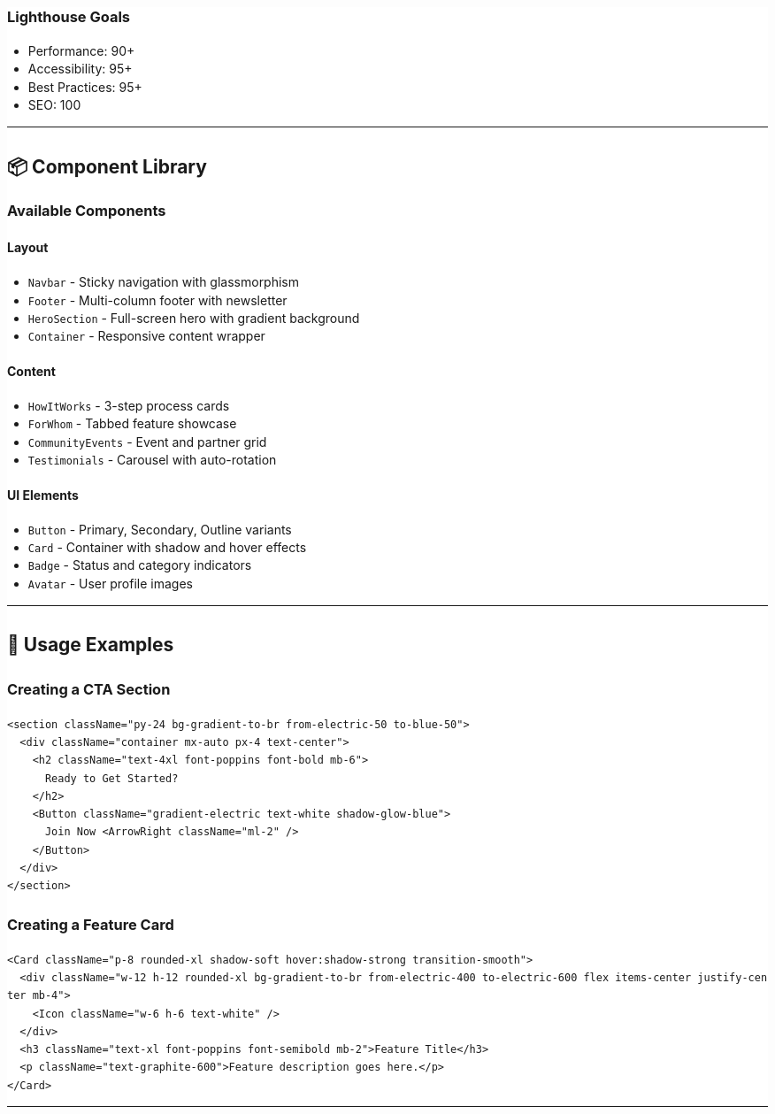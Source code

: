 ### Lighthouse Goals
- Performance: 90+
- Accessibility: 95+
- Best Practices: 95+
- SEO: 100

---

## 📦 Component Library

### Available Components

#### Layout
- `Navbar` - Sticky navigation with glassmorphism
- `Footer` - Multi-column footer with newsletter
- `HeroSection` - Full-screen hero with gradient background
- `Container` - Responsive content wrapper

#### Content
- `HowItWorks` - 3-step process cards
- `ForWhom` - Tabbed feature showcase
- `CommunityEvents` - Event and partner grid
- `Testimonials` - Carousel with auto-rotation

#### UI Elements
- `Button` - Primary, Secondary, Outline variants
- `Card` - Container with shadow and hover effects
- `Badge` - Status and category indicators
- `Avatar` - User profile images

---

## 🎯 Usage Examples

### Creating a CTA Section
```tsx
<section className="py-24 bg-gradient-to-br from-electric-50 to-blue-50">
  <div className="container mx-auto px-4 text-center">
    <h2 className="text-4xl font-poppins font-bold mb-6">
      Ready to Get Started?
    </h2>
    <Button className="gradient-electric text-white shadow-glow-blue">
      Join Now <ArrowRight className="ml-2" />
    </Button>
  </div>
</section>
```

### Creating a Feature Card
```tsx
<Card className="p-8 rounded-xl shadow-soft hover:shadow-strong transition-smooth">
  <div className="w-12 h-12 rounded-xl bg-gradient-to-br from-electric-400 to-electric-600 flex items-center justify-center mb-4">
    <Icon className="w-6 h-6 text-white" />
  </div>
  <h3 className="text-xl font-poppins font-semibold mb-2">Feature Title</h3>
  <p className="text-graphite-600">Feature description goes here.</p>
</Card>
```

---